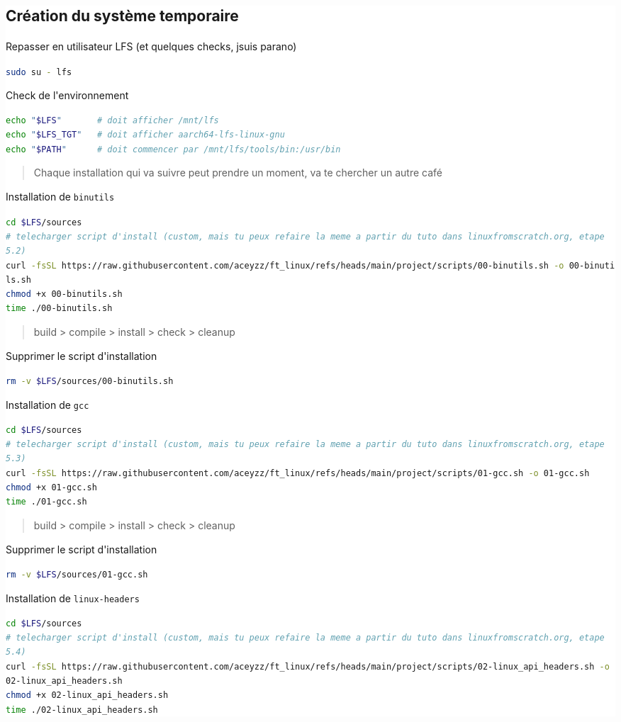 ## Création du système temporaire

Repasser en utilisateur LFS (et quelques checks, jsuis parano)
```bash
sudo su - lfs
```

Check de l'environnement
```bash
echo "$LFS"       # doit afficher /mnt/lfs
echo "$LFS_TGT"   # doit afficher aarch64-lfs-linux-gnu
echo "$PATH"      # doit commencer par /mnt/lfs/tools/bin:/usr/bin
```

> Chaque installation qui va suivre peut prendre un moment, va te chercher un autre café

Installation de `binutils`
```bash
cd $LFS/sources
# telecharger script d'install (custom, mais tu peux refaire la meme a partir du tuto dans linuxfromscratch.org, etape 5.2)
curl -fsSL https://raw.githubusercontent.com/aceyzz/ft_linux/refs/heads/main/project/scripts/00-binutils.sh -o 00-binutils.sh
chmod +x 00-binutils.sh
time ./00-binutils.sh
```
> build > compile > install > check > cleanup

Supprimer le script d'installation
```bash
rm -v $LFS/sources/00-binutils.sh
```

Installation de `gcc`
```bash
cd $LFS/sources
# telecharger script d'install (custom, mais tu peux refaire la meme a partir du tuto dans linuxfromscratch.org, etape 5.3)
curl -fsSL https://raw.githubusercontent.com/aceyzz/ft_linux/refs/heads/main/project/scripts/01-gcc.sh -o 01-gcc.sh
chmod +x 01-gcc.sh
time ./01-gcc.sh
```
> build > compile > install > check > cleanup

Supprimer le script d'installation
```bash
rm -v $LFS/sources/01-gcc.sh
```

Installation de `linux-headers`
```bash
cd $LFS/sources
# telecharger script d'install (custom, mais tu peux refaire la meme a partir du tuto dans linuxfromscratch.org, etape 5.4)
curl -fsSL https://raw.githubusercontent.com/aceyzz/ft_linux/refs/heads/main/project/scripts/02-linux_api_headers.sh -o 02-linux_api_headers.sh
chmod +x 02-linux_api_headers.sh
time ./02-linux_api_headers.sh
```
